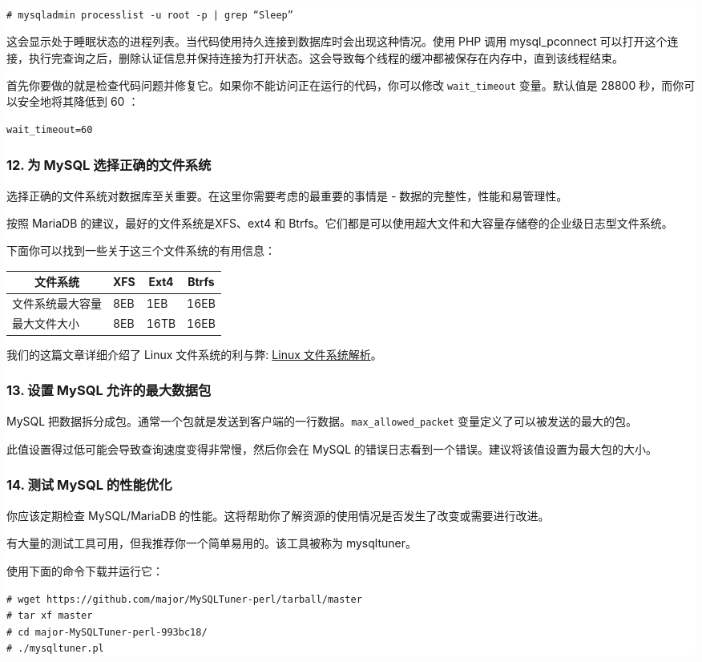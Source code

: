 

```
# mysqladmin processlist -u root -p | grep “Sleep”

```

这会显示处于睡眠状态的进程列表。当代码使用持久连接到数据库时会出现这种情况。使用 PHP 调用 mysql\_pconnect 可以打开这个连接，执行完查询之后，删除认证信息并保持连接为打开状态。这会导致每个线程的缓冲都被保存在内存中，直到该线程结束。


首先你要做的就是检查代码问题并修复它。如果你不能访问正在运行的代码，你可以修改 `wait_timeout` 变量。默认值是 28800 秒，而你可以安全地将其降低到 60 ：



```
wait_timeout=60

```

### 12. 为 MySQL 选择正确的文件系统


选择正确的文件系统对数据库至关重要。在这里你需要考虑的最重要的事情是 - 数据的完整性，性能和易管理性。


按照 MariaDB 的建议，最好的文件系统是XFS、ext4 和 Btrfs。它们都是可以使用超大文件和大容量存储卷的企业级日志型文件系统。


下面你可以找到一些关于这三个文件系统的有用信息：




| 文件系统 | XFS | Ext4 | Btrfs |
| --- | --- | --- | --- |
| 文件系统最大容量 | 8EB | 1EB | 16EB |
| 最大文件大小 | 8EB | 16TB | 16EB |


我们的这篇文章详细介绍了 Linux 文件系统的利与弊: [Linux 文件系统解析](http://www.tecmint.com/linux-file-system-explained/)。


### 13. 设置 MySQL 允许的最大数据包


MySQL 把数据拆分成包。通常一个包就是发送到客户端的一行数据。`max_allowed_pa​​cket` 变量定义了可以被发送的最大的包。


此值设置得过低可能会导致查询速度变得非常慢，然后你会在 MySQL 的错误日志看到一个错误。建议将该值设置为最大包的大小。


### 14. 测试 MySQL 的性能优化


你应该定期检查 MySQL/MariaDB 的性能。这将帮助你了解资源的使用情况是否发生了改变或需要进行改进。


有大量的测试工具可用，但我推荐你一个简单易用的。该工具被称为 mysqltuner。


使用下面的命令下载并运行它：



```
# wget https://github.com/major/MySQLTuner-perl/tarball/master
# tar xf master
# cd major-MySQLTuner-perl-993bc18/
# ./mysqltuner.pl 

```
